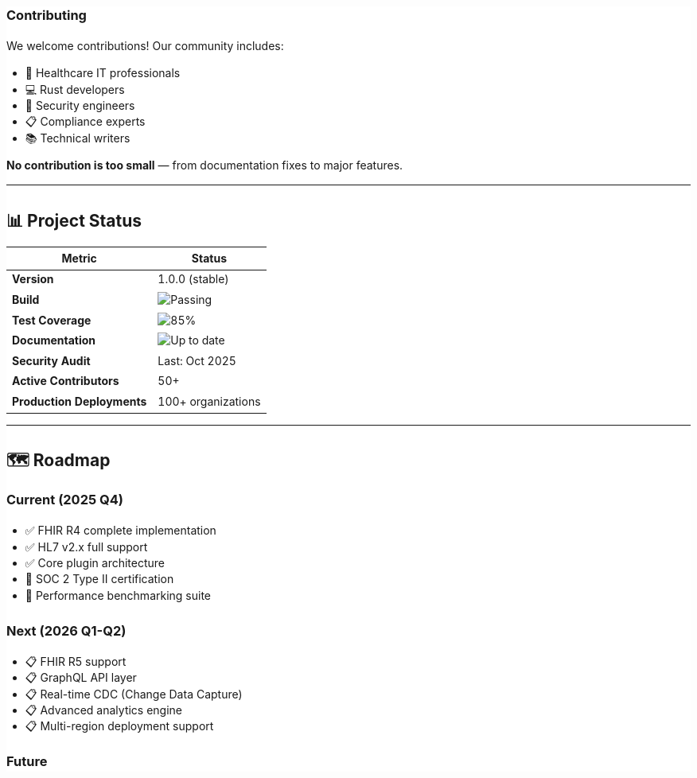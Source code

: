 ### Contributing

We welcome contributions! Our community includes:

- 🏥 Healthcare IT professionals
- 💻 Rust developers
- 🔐 Security engineers
- 📋 Compliance experts
- 📚 Technical writers

**No contribution is too small** — from documentation fixes to major features.

---

## 📊 Project Status

| Metric | Status |
|--------|--------|
| **Version** | 1.0.0 (stable) |
| **Build** | ![Passing](https://img.shields.io/badge/build-passing-brightgreen) |
| **Test Coverage** | ![85%](https://img.shields.io/badge/coverage-85%25-green) |
| **Documentation** | ![Up to date](https://img.shields.io/badge/docs-up%20to%20date-blue) |
| **Security Audit** | Last: Oct 2025 |
| **Active Contributors** | 50+ |
| **Production Deployments** | 100+ organizations |

---

## 🗺️ Roadmap

### Current (2025 Q4)

- ✅ FHIR R4 complete implementation
- ✅ HL7 v2.x full support
- ✅ Core plugin architecture
- 🚧 SOC 2 Type II certification
- 🚧 Performance benchmarking suite

### Next (2026 Q1-Q2)

- 📋 FHIR R5 support
- 📋 GraphQL API layer
- 📋 Real-time CDC (Change Data Capture)
- 📋 Advanced analytics engine
- 📋 Multi-region deployment support

### Future

